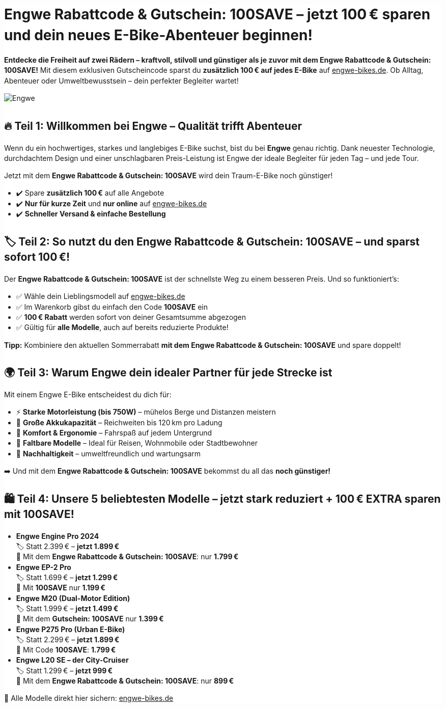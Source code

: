 <h1> <strong>Engwe Rabattcode & Gutschein: 100SAVE – jetzt 100 € sparen und dein neues E-Bike-Abenteuer beginnen!</strong> </h1>
<p><strong>Entdecke die Freiheit auf zwei Rädern – kraftvoll, stilvoll und günstiger als je zuvor mit dem Engwe Rabattcode & Gutschein: 100SAVE!</strong> Mit diesem exklusiven Gutscheincode sparst du <strong>zusätzlich 100 € auf jedes E-Bike</strong> auf <a href="https://engwe-bikes.de/?ref=TONYPHAM" target="_blank">engwe-bikes.de</a>. Ob Alltag, Abenteuer oder Umweltbewusstsein – dein perfekter Begleiter wartet!</p>
<img src="https://images.mirror-media.xyz/publication-images/UsJzz3gJtyqZbUwHm-pmo.png?height=960&width=1920" alt="Engwe" width="1080">
<h2>🔥 Teil 1: Willkommen bei Engwe – Qualität trifft Abenteuer</h2>
<p>Wenn du ein hochwertiges, starkes und langlebiges E-Bike suchst, bist du bei <strong>Engwe</strong> genau richtig. Dank neuester Technologie, durchdachtem Design und einer unschlagbaren Preis-Leistung ist Engwe der ideale Begleiter für jeden Tag – und jede Tour.</p>
<p>Jetzt mit dem <strong>Engwe Rabattcode & Gutschein: 100SAVE</strong> wird dein Traum-E-Bike noch günstiger!</p>
<ul>
<li>✔️ Spare <strong>zusätzlich 100 €</strong> auf alle Angebote</li>
<li>✔️ <strong>Nur für kurze Zeit</strong> und <strong>nur online</strong> auf <a href="https://engwe-bikes.de/?ref=TONYPHAM" target="_blank">engwe-bikes.de</a></li>
<li>✔️ <strong>Schneller Versand & einfache Bestellung</strong></li>
</ul>

<h2>🏷️ Teil 2: So nutzt du den Engwe Rabattcode & Gutschein: 100SAVE – und sparst sofort 100 €!</h2>
<p>Der <strong>Engwe Rabattcode & Gutschein: 100SAVE</strong> ist der schnellste Weg zu einem besseren Preis. Und so funktioniert’s:</p>
<ul>
<li>✅ Wähle dein Lieblingsmodell auf <a href="https://engwe-bikes.de/?ref=TONYPHAM" target="_blank">engwe-bikes.de</a></li>
<li>✅ Im Warenkorb gibst du einfach den Code <strong>100SAVE</strong> ein</li>
<li>✅ <strong>100 € Rabatt</strong> werden sofort von deiner Gesamtsumme abgezogen</li>
<li>✅ Gültig für <strong>alle Modelle</strong>, auch auf bereits reduzierte Produkte!</li>
</ul>
<p><strong>Tipp:</strong> Kombiniere den aktuellen Sommerrabatt <strong>mit dem Engwe Rabattcode & Gutschein: 100SAVE</strong> und spare doppelt!</p>

<h2>🌍 Teil 3: Warum Engwe dein idealer Partner für jede Strecke ist</h2>
<p>Mit einem Engwe E-Bike entscheidest du dich für:</p>
<ul>
<li>⚡ <strong>Starke Motorleistung (bis 750W)</strong> – mühelos Berge und Distanzen meistern</li>
<li>🔋 <strong>Große Akkukapazität</strong> – Reichweiten bis 120 km pro Ladung</li>
<li>🚴 <strong>Komfort & Ergonomie</strong> – Fahrspaß auf jedem Untergrund</li>
<li>🧳 <strong>Faltbare Modelle</strong> – Ideal für Reisen, Wohnmobile oder Stadtbewohner</li>
<li>🌱 <strong>Nachhaltigkeit</strong> – umweltfreundlich und wartungsarm</li>
</ul>
<p>➡️ Und mit dem <strong>Engwe Rabattcode & Gutschein: 100SAVE</strong> bekommst du all das <strong>noch günstiger!</strong></p>

<h2>🛍️ Teil 4: Unsere 5 beliebtesten Modelle – jetzt stark reduziert + 100 € EXTRA sparen mit 100SAVE!</h2>
<ul>
<li><strong>Engwe Engine Pro 2024</strong><br>🏷️ Statt 2.399 € – <strong>jetzt 1.899 €</strong><br>💸 Mit dem <strong>Engwe Rabattcode & Gutschein: 100SAVE</strong>: nur <strong>1.799 €</strong></li>
<li><strong>Engwe EP-2 Pro</strong><br>🏷️ Statt 1.699 € – <strong>jetzt 1.299 €</strong><br>💸 Mit <strong>100SAVE</strong> nur <strong>1.199 €</strong></li>
<li><strong>Engwe M20 (Dual-Motor Edition)</strong><br>🏷️ Statt 1.999 € – <strong>jetzt 1.499 €</strong><br>💸 Mit dem <strong>Gutschein: 100SAVE</strong> nur <strong>1.399 €</strong></li>
<li><strong>Engwe P275 Pro (Urban E-Bike)</strong><br>🏷️ Statt 2.299 € – <strong>jetzt 1.899 €</strong><br>💸 Mit Code <strong>100SAVE</strong>: <strong>1.799 €</strong></li>
<li><strong>Engwe L20 SE – der City-Cruiser</strong><br>🏷️ Statt 1.299 € – <strong>jetzt 999 €</strong><br>💸 Mit dem <strong>Engwe Rabattcode & Gutschein: 100SAVE</strong>: nur <strong>899 €</strong></li>
</ul>
<p>🔗 Alle Modelle direkt hier sichern: <a href="https://engwe-bikes.de/?ref=TONYPHAM" target="_blank">engwe-bikes.de</a></p>